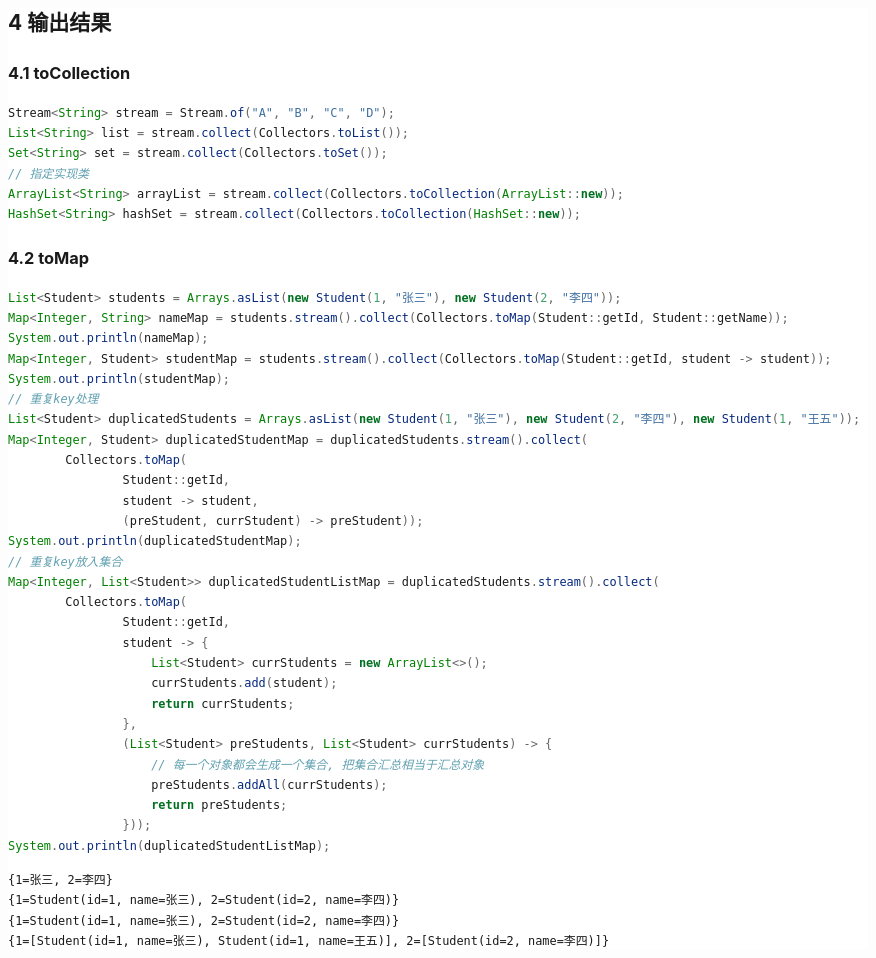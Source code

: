 ## 4 输出结果

### 4.1 toCollection

```java
Stream<String> stream = Stream.of("A", "B", "C", "D");
List<String> list = stream.collect(Collectors.toList());
Set<String> set = stream.collect(Collectors.toSet());
// 指定实现类
ArrayList<String> arrayList = stream.collect(Collectors.toCollection(ArrayList::new));
HashSet<String> hashSet = stream.collect(Collectors.toCollection(HashSet::new));
```

### 4.2 toMap

```java
List<Student> students = Arrays.asList(new Student(1, "张三"), new Student(2, "李四"));
Map<Integer, String> nameMap = students.stream().collect(Collectors.toMap(Student::getId, Student::getName));
System.out.println(nameMap);
Map<Integer, Student> studentMap = students.stream().collect(Collectors.toMap(Student::getId, student -> student));
System.out.println(studentMap);
// 重复key处理
List<Student> duplicatedStudents = Arrays.asList(new Student(1, "张三"), new Student(2, "李四"), new Student(1, "王五"));
Map<Integer, Student> duplicatedStudentMap = duplicatedStudents.stream().collect(
        Collectors.toMap(
                Student::getId,
                student -> student,
                (preStudent, currStudent) -> preStudent));
System.out.println(duplicatedStudentMap);
// 重复key放入集合
Map<Integer, List<Student>> duplicatedStudentListMap = duplicatedStudents.stream().collect(
        Collectors.toMap(
                Student::getId,
                student -> {
                    List<Student> currStudents = new ArrayList<>();
                    currStudents.add(student);
                    return currStudents;
                },
                (List<Student> preStudents, List<Student> currStudents) -> {
                    // 每一个对象都会生成一个集合, 把集合汇总相当于汇总对象
                    preStudents.addAll(currStudents);
                    return preStudents;
                }));
System.out.println(duplicatedStudentListMap);
```

```
{1=张三, 2=李四}
{1=Student(id=1, name=张三), 2=Student(id=2, name=李四)}
{1=Student(id=1, name=张三), 2=Student(id=2, name=李四)}
{1=[Student(id=1, name=张三), Student(id=1, name=王五)], 2=[Student(id=2, name=李四)]}
```
